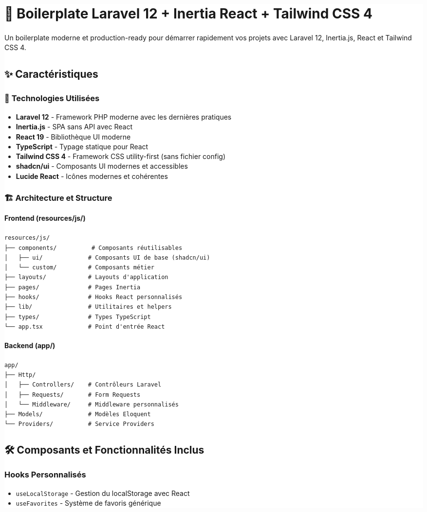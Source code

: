 # 🚀 Boilerplate Laravel 12 + Inertia React + Tailwind CSS 4

Un boilerplate moderne et production-ready pour démarrer rapidement vos projets avec Laravel 12, Inertia.js, React et Tailwind CSS 4.

## ✨ Caractéristiques

### 🎯 **Technologies Utilisées**
- **Laravel 12** - Framework PHP moderne avec les dernières pratiques
- **Inertia.js** - SPA sans API avec React
- **React 19** - Bibliothèque UI moderne
- **TypeScript** - Typage statique pour React
- **Tailwind CSS 4** - Framework CSS utility-first (sans fichier config)
- **shadcn/ui** - Composants UI modernes et accessibles
- **Lucide React** - Icônes modernes et cohérentes

### 🏗️ **Architecture et Structure**

#### **Frontend (resources/js/)**
```
resources/js/
├── components/          # Composants réutilisables
│   ├── ui/             # Composants UI de base (shadcn/ui)
│   └── custom/         # Composants métier
├── layouts/            # Layouts d'application
├── pages/              # Pages Inertia
├── hooks/              # Hooks React personnalisés
├── lib/                # Utilitaires et helpers
├── types/              # Types TypeScript
└── app.tsx             # Point d'entrée React
```

#### **Backend (app/)**
```
app/
├── Http/
│   ├── Controllers/    # Contrôleurs Laravel
│   ├── Requests/       # Form Requests
│   └── Middleware/     # Middleware personnalisés
├── Models/             # Modèles Eloquent
└── Providers/          # Service Providers
```

## 🛠️ **Composants et Fonctionnalités Inclus**

### **Hooks Personnalisés**
- `useLocalStorage` - Gestion du localStorage avec React
- `useFavorites` - Système de favoris générique

